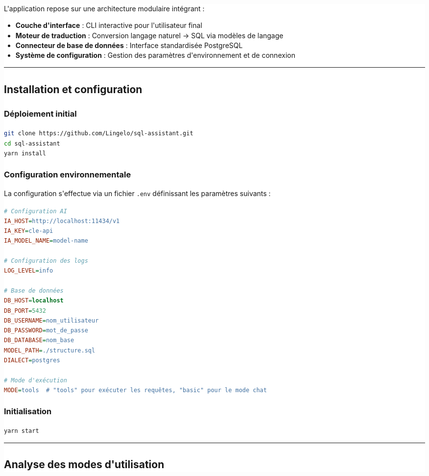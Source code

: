 L'application repose sur une architecture modulaire intégrant :

- **Couche d'interface** : CLI interactive pour l'utilisateur final
- **Moteur de traduction** : Conversion langage naturel → SQL via modèles de langage
- **Connecteur de base de données** : Interface standardisée PostgreSQL
- **Système de configuration** : Gestion des paramètres d'environnement et de connexion

---

## Installation et configuration

### Déploiement initial

```bash
git clone https://github.com/Lingelo/sql-assistant.git
cd sql-assistant
yarn install
```

### Configuration environnementale

La configuration s'effectue via un fichier `.env` définissant les paramètres suivants :

```ini
# Configuration AI
IA_HOST=http://localhost:11434/v1
IA_KEY=cle-api
IA_MODEL_NAME=model-name

# Configuration des logs
LOG_LEVEL=info

# Base de données
DB_HOST=localhost
DB_PORT=5432
DB_USERNAME=nom_utilisateur
DB_PASSWORD=mot_de_passe
DB_DATABASE=nom_base
MODEL_PATH=./structure.sql
DIALECT=postgres  

# Mode d'exécution
MODE=tools  # "tools" pour exécuter les requêtes, "basic" pour le mode chat
```

### Initialisation

```bash
yarn start
```

---

## Analyse des modes d'utilisation
